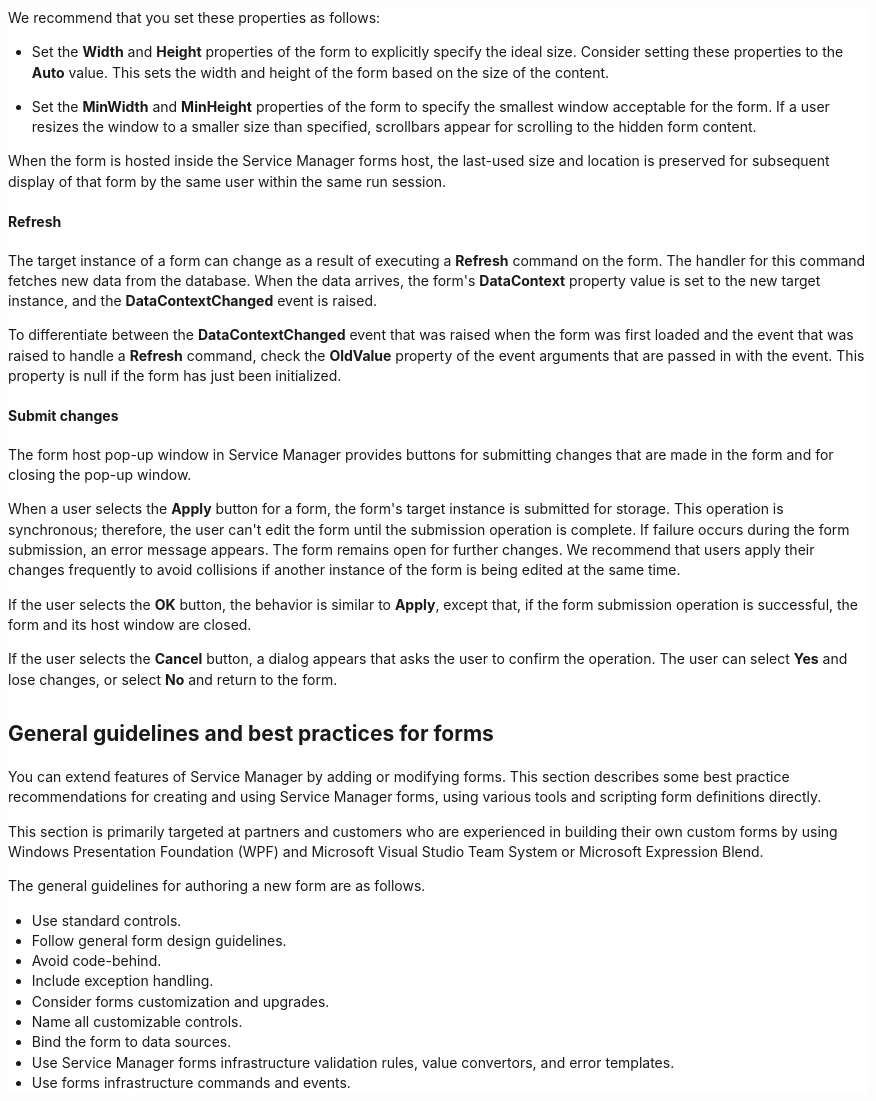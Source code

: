 We recommend that you set these properties as follows:

- Set the **Width** and **Height** properties of the form to explicitly specify the ideal size. Consider setting these properties to the **Auto** value. This sets the width and height of the form based on the size of the content.

- Set the **MinWidth** and **MinHeight** properties of the form to specify the smallest window acceptable for the form. If a user resizes the window to a smaller size than specified, scrollbars appear for scrolling to the hidden form content.

When the form is hosted inside the Service Manager forms host, the last\-used size and location is preserved for subsequent display of that form by the same user within the same run session.

#### Refresh
 The target instance of a form can change as a result of executing a **Refresh** command on the form. The handler for this command fetches new data from the database. When the data arrives, the form's **DataContext** property value is set to the new target instance, and the **DataContextChanged** event is raised.

 To differentiate between the **DataContextChanged** event that was raised when the form was first loaded and the event that was raised to handle a **Refresh** command, check the **OldValue** property of the event arguments that are passed in with the event. This property is null if the form has just been initialized.

#### Submit changes
 The form host pop\-up window in Service Manager provides buttons for submitting changes that are made in the form and for closing the pop\-up window.

 When a user selects the **Apply** button for a form, the form's target instance is submitted for storage. This operation is synchronous; therefore, the user can't edit the form until the submission operation is complete. If failure occurs during the form submission, an error message appears. The form remains open for further changes. We recommend that users apply their changes frequently to avoid collisions if another instance of the form is being edited at the same time.

 If the user selects the **OK** button, the behavior is similar to **Apply**, except that, if the form submission operation is successful, the form and its host window are closed.

 If the user selects the **Cancel** button, a dialog appears that asks the user to confirm the operation. The user can select **Yes** and lose changes, or select **No** and return to the form.

## General guidelines and best practices for forms

You can extend features of Service Manager by adding or modifying forms. This section describes some best practice recommendations for creating and using Service Manager forms, using various tools and scripting form definitions directly.

This section is primarily targeted at partners and customers who are experienced in building their own custom forms by using Windows Presentation Foundation \(WPF\) and Microsoft Visual&nbsp;Studio Team System or Microsoft Expression Blend.

The general guidelines for authoring a new form are as follows.

- Use standard controls.
- Follow general form design guidelines.
- Avoid code\-behind.
- Include exception handling.
- Consider forms customization and upgrades.
- Name all customizable controls.
- Bind the form to data sources.
- Use Service Manager forms infrastructure validation rules, value convertors, and error templates.
- Use forms infrastructure commands and events.
